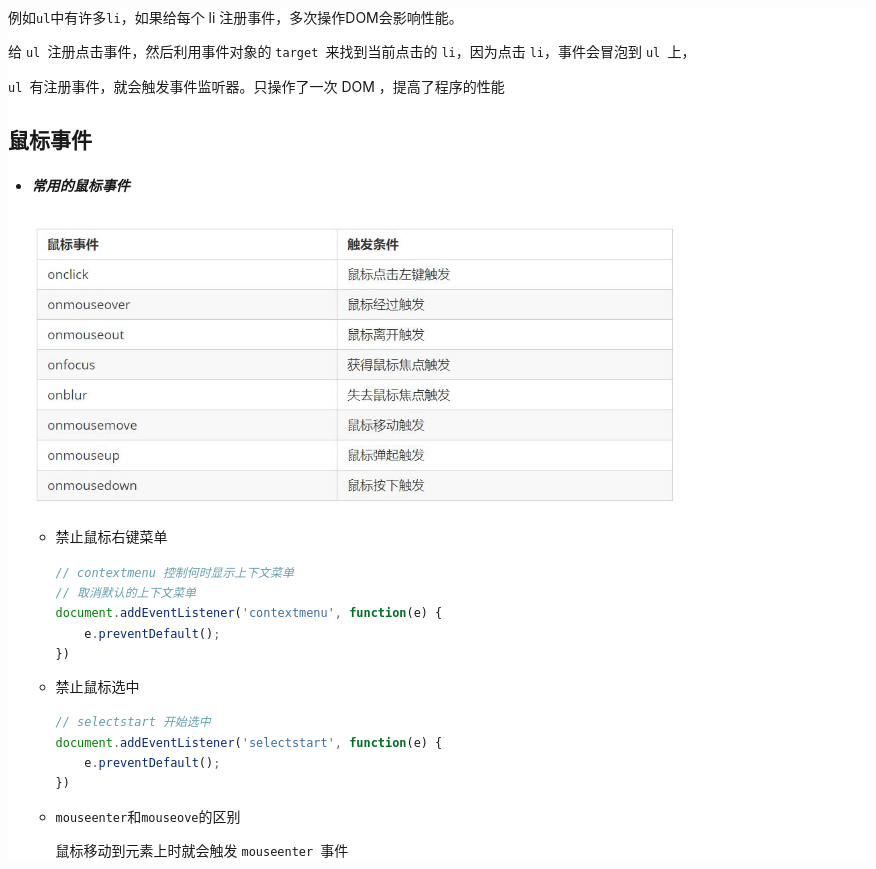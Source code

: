 例如`ul`中有许多`li`，如果给每个 li 注册事件，多次操作DOM会影响性能。

给 `ul `注册点击事件，然后利用事件对象的 `target `来找到当前点击的 `li`，因为点击 `li`，事件会冒泡到 `ul `上，

`ul `有注册事件，就会触发事件监听器。只操作了一次 DOM ，提高了程序的性能



## 鼠标事件

- ##### 常用的鼠标事件

  <img src="WebApi.assets/image-20211206150129747.png" alt="image-20211206150129747" style="zoom:67%;" /> 

  - 禁止鼠标右键菜单

    ```javascript
    // contextmenu 控制何时显示上下文菜单 
    // 取消默认的上下文菜单
    document.addEventListener('contextmenu', function(e) {
    	e.preventDefault();
    })
    ```

  - 禁止鼠标选中

    ```javascript
    // selectstart 开始选中
    document.addEventListener('selectstart', function(e) {
    	e.preventDefault();
    })
    ```

  - `mouseenter`和`mouseove`的区别

    鼠标移动到元素上时就会触发 `mouseenter `事件
